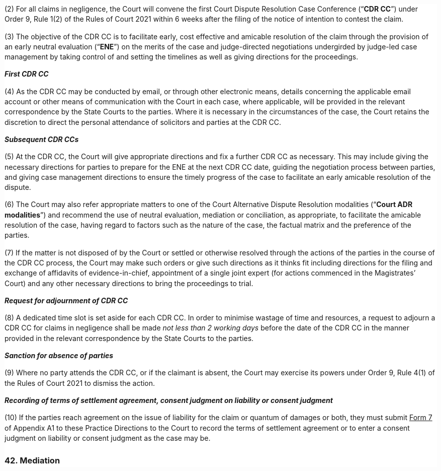 (2) For all claims in negligence, the Court will convene the first Court Dispute Resolution Case Conference (“**CDR CC**”) under Order 9, Rule 1(2) of the Rules of Court 2021 within 6 weeks after the filing of the notice of intention to contest the claim.

(3) The objective of the CDR CC is to facilitate early, cost effective and amicable resolution of the claim through the provision of an early neutral evaluation (“**ENE**”) on the merits of the case and judge-directed negotiations undergirded by judge-led case management by taking control of and setting the timelines as well as giving directions for the proceedings.

_**First CDR CC**_

(4) As the CDR CC may be conducted by email, or through other electronic means, details concerning the applicable email account or other means of communication with the Court in each case, where applicable, will be provided in the relevant correspondence by the State Courts to the parties. Where it is necessary in the circumstances of the case, the Court retains the discretion to direct the personal attendance of solicitors and parties at the CDR CC.

_**Subsequent CDR CCs**_

(5) At the CDR CC, the Court will give appropriate directions and fix a further CDR CC as necessary. This may include giving the necessary directions for parties to prepare for the ENE at the next CDR CC date, guiding the negotiation process between parties, and giving case management directions to ensure the timely progress of the case to facilitate an early amicable resolution of the dispute.

(6) The Court may also refer appropriate matters to one of the Court Alternative Dispute Resolution modalities (“**Court ADR modalities**”) and recommend the use of neutral evaluation, mediation or conciliation, as appropriate, to facilitate the amicable resolution of the case, having regard to factors such as the nature of the case, the factual matrix and the preference of the parties.

(7) If the matter is not disposed of by the Court or settled or otherwise resolved through the actions of the parties in the course of the CDR CC process, the Court may make such orders or give such directions as it thinks fit including directions for the filing and exchange of affidavits of evidence-in-chief, appointment of a single joint expert (for actions commenced in the Magistrates’ Court) and any other necessary directions to bring the proceedings to trial.

_**Request for adjournment of CDR CC**_

(8) A dedicated time slot is set aside for each CDR CC. In order to minimise wastage of time and resources, a request to adjourn a CDR CC for claims in negligence shall be made _not less than 2 working days_ before the date of the CDR CC in the manner provided in the relevant correspondence by the State Courts to the parties.

_**Sanction for absence of parties**_

(9) Where no party attends the CDR CC, or if the claimant is absent, the Court may exercise its powers under Order 9, Rule 4(1) of the Rules of Court 2021 to dismiss the action.

_**Recording of terms of settlement agreement, consent judgment on liability or consent judgment**_

(10) If the parties reach agreement on the issue of liability for the claim or quantum of damages or both, they must submit [Form 7](https://raw.githubusercontent.com/Singapore-Judiciary/sc-epd-2021/master/Forms/Appendix%20A1/Form%207.pdf) of Appendix A1 to these Practice Directions to the Court to record the terms of settlement agreement or to enter a consent judgment on liability or consent judgment as the case may be.

### 42. Mediation

